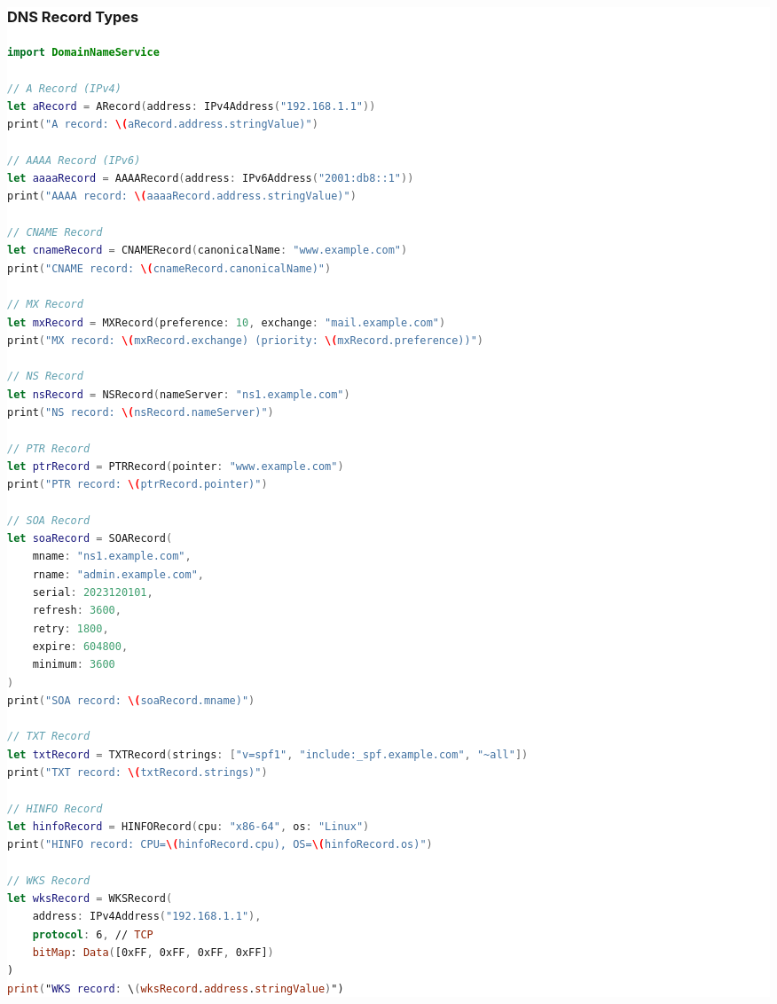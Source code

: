### DNS Record Types

```swift
import DomainNameService

// A Record (IPv4)
let aRecord = ARecord(address: IPv4Address("192.168.1.1"))
print("A record: \(aRecord.address.stringValue)")

// AAAA Record (IPv6)
let aaaaRecord = AAAARecord(address: IPv6Address("2001:db8::1"))
print("AAAA record: \(aaaaRecord.address.stringValue)")

// CNAME Record
let cnameRecord = CNAMERecord(canonicalName: "www.example.com")
print("CNAME record: \(cnameRecord.canonicalName)")

// MX Record
let mxRecord = MXRecord(preference: 10, exchange: "mail.example.com")
print("MX record: \(mxRecord.exchange) (priority: \(mxRecord.preference))")

// NS Record
let nsRecord = NSRecord(nameServer: "ns1.example.com")
print("NS record: \(nsRecord.nameServer)")

// PTR Record
let ptrRecord = PTRRecord(pointer: "www.example.com")
print("PTR record: \(ptrRecord.pointer)")

// SOA Record
let soaRecord = SOARecord(
    mname: "ns1.example.com",
    rname: "admin.example.com",
    serial: 2023120101,
    refresh: 3600,
    retry: 1800,
    expire: 604800,
    minimum: 3600
)
print("SOA record: \(soaRecord.mname)")

// TXT Record
let txtRecord = TXTRecord(strings: ["v=spf1", "include:_spf.example.com", "~all"])
print("TXT record: \(txtRecord.strings)")

// HINFO Record
let hinfoRecord = HINFORecord(cpu: "x86-64", os: "Linux")
print("HINFO record: CPU=\(hinfoRecord.cpu), OS=\(hinfoRecord.os)")

// WKS Record
let wksRecord = WKSRecord(
    address: IPv4Address("192.168.1.1"),
    protocol: 6, // TCP
    bitMap: Data([0xFF, 0xFF, 0xFF, 0xFF])
)
print("WKS record: \(wksRecord.address.stringValue)")
```
